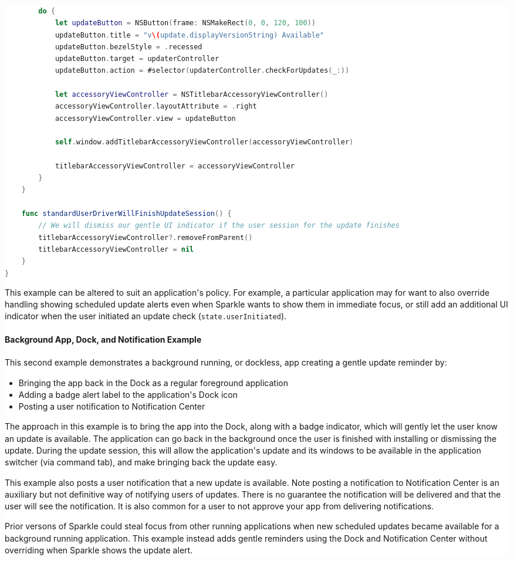 ```swift
        do {
            let updateButton = NSButton(frame: NSMakeRect(0, 0, 120, 100))
            updateButton.title = "v\(update.displayVersionString) Available"
            updateButton.bezelStyle = .recessed
            updateButton.target = updaterController
            updateButton.action = #selector(updaterController.checkForUpdates(_:))
            
            let accessoryViewController = NSTitlebarAccessoryViewController()
            accessoryViewController.layoutAttribute = .right
            accessoryViewController.view = updateButton
            
            self.window.addTitlebarAccessoryViewController(accessoryViewController)
            
            titlebarAccessoryViewController = accessoryViewController
        }
    }
    
    func standardUserDriverWillFinishUpdateSession() {
        // We will dismiss our gentle UI indicator if the user session for the update finishes
        titlebarAccessoryViewController?.removeFromParent()
        titlebarAccessoryViewController = nil
    }
}
```

This example can be altered to suit an application's policy. For example, a particular application may for want to also override handling showing scheduled update alerts even when Sparkle wants to show them in immediate focus, or still add an additional UI indicator when the user initiated an update check (`state.userInitiated`).

#### Background App, Dock, and Notification Example

This second example demonstrates a background running, or dockless, app creating a gentle update reminder by:
* Bringing the app back in the Dock as a regular foreground application
* Adding a badge alert label to the application's Dock icon
* Posting a user notification to Notification Center

The approach in this example is to bring the app into the Dock, along with a badge indicator, which will gently let the user know an update is available. The application can go back in the background once the user is finished with installing or dismissing the update. During the update session, this will allow the application's update and its windows to be available in the application switcher (via command tab), and make bringing back the update easy.

This example also posts a user notification that a new update is available. Note posting a notification to Notification Center is an auxiliary but not definitive way of notifying users of updates. There is no guarantee the notification will be delivered and that the user will see the notification. It is also common for a user to not approve your app from delivering notifications.

Prior versons of Sparkle could steal focus from other running applications when new scheduled updates became available for a background running application. This example instead adds gentle reminders using the Dock and Notification Center without overriding when Sparkle shows the update alert.
